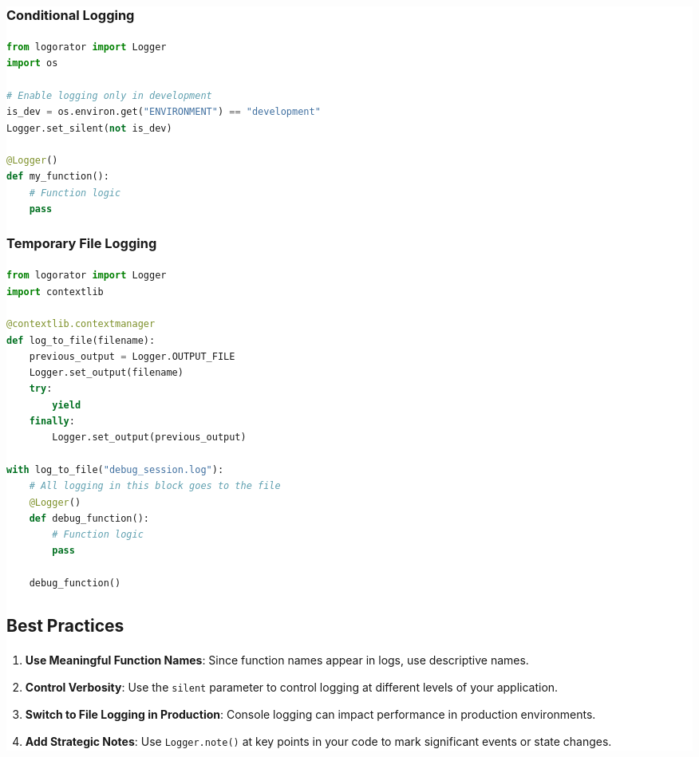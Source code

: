 ### Conditional Logging

```python
from logorator import Logger
import os

# Enable logging only in development
is_dev = os.environ.get("ENVIRONMENT") == "development"
Logger.set_silent(not is_dev)

@Logger()
def my_function():
    # Function logic
    pass
```

### Temporary File Logging

```python
from logorator import Logger
import contextlib

@contextlib.contextmanager
def log_to_file(filename):
    previous_output = Logger.OUTPUT_FILE
    Logger.set_output(filename)
    try:
        yield
    finally:
        Logger.set_output(previous_output)

with log_to_file("debug_session.log"):
    # All logging in this block goes to the file
    @Logger()
    def debug_function():
        # Function logic
        pass
    
    debug_function()
```

## Best Practices

1. **Use Meaningful Function Names**: Since function names appear in logs, use descriptive names.

2. **Control Verbosity**: Use the `silent` parameter to control logging at different levels of your application.

3. **Switch to File Logging in Production**: Console logging can impact performance in production environments.

4. **Add Strategic Notes**: Use `Logger.note()` at key points in your code to mark significant events or state changes.
